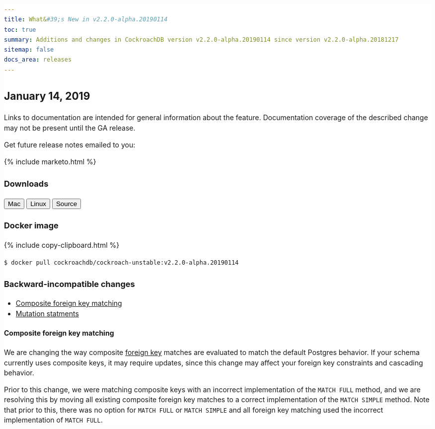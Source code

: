 ```yaml
---
title: What&#39;s New in v2.2.0-alpha.20190114
toc: true
summary: Additions and changes in CockroachDB version v2.2.0-alpha.20190114 since version v2.2.0-alpha.20181217
sitemap: false
docs_area: releases 
---
```


## January 14, 2019

Links to documentation are intended for general information about the feature. Documentation coverage of the described change may not be present until the GA release.

Get future release notes emailed to you:

{% include marketo.html %}

### Downloads

<div id="os-tabs" class="clearfix os-tabs_button-outline-primary">
    <a href="https://binaries.cockroachdb.com/cockroach-v2.2.0-alpha.20190114.darwin-10.9-amd64.tgz"><button id="mac" data-eventcategory="mac-binary-release-notes">Mac</button></a>
    <a href="https://binaries.cockroachdb.com/cockroach-v2.2.0-alpha.20190114.linux-amd64.tgz"><button id="linux" data-eventcategory="linux-binary-release-notes">Linux</button></a>
    <a href="https://binaries.cockroachdb.com/cockroach-v2.2.0-alpha.20190114.src.tgz"><button id="source" data-eventcategory="source-release-notes">Source</button></a>
</div>

### Docker image

{% include copy-clipboard.html %}
~~~shell
$ docker pull cockroachdb/cockroach-unstable:v2.2.0-alpha.20190114
~~~

### Backward-incompatible changes

- [Composite foreign key matching](#composite-foreign-key-matching)
- [Mutation statments](#mutation-statements)

#### Composite foreign key matching

We are changing the way composite [foreign key](../v19.1/foreign-key.html) matches are evaluated to match the default Postgres behavior. If your schema currently uses composite keys, it may require updates, since this change may affect your foreign key constraints and cascading behavior.

Prior to this change, we were matching composite keys with an incorrect implementation of the `MATCH FULL` method, and we are resolving this by moving all existing composite foreign key matches to a correct implementation of the `MATCH SIMPLE` method. Note that prior to this, there was no option for `MATCH FULL` or `MATCH SIMPLE` and all foreign key matching used the incorrect implementation of `MATCH FULL`.
